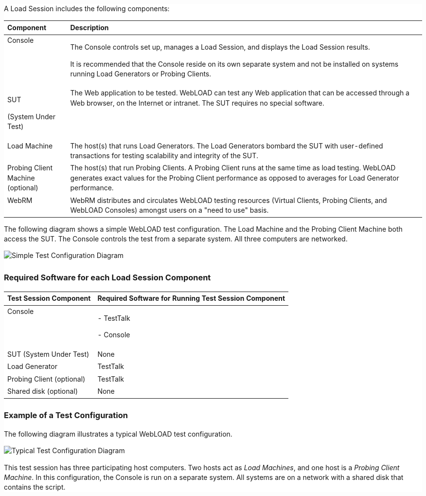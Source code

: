 A Load Session includes the following components:

|**Component**|**Description**|
| :- | :- |
|Console|<p>The Console controls set up, manages a Load Session, and displays the Load Session results.</p><p>It is recommended that the Console reside on its own separate system and not be installed on systems running Load Generators or Probing Clients.</p>|
|<p>SUT</p><p>(System Under Test)</p>|The Web application to be tested. WebLOAD can test any Web application that can be accessed through a Web browser, on the Internet or intranet. The SUT requires no special software.|
|Load Machine|The host(s) that runs Load Generators. The Load Generators bombard the SUT with user-defined transactions for testing scalability and integrity of the SUT.|
|Probing Client Machine (optional)|The host(s) that run Probing Clients. A Probing Client runs at the same time as load testing. WebLOAD generates exact values for the Probing Client performance as opposed to averages for Load Generator performance.|
|WebRM|WebRM distributes and circulates WebLOAD testing resources (Virtual Clients, Probing Clients, and WebLOAD Consoles) amongst users on a "need to use" basis.|


The following diagram shows a simple WebLOAD test configuration. The Load Machine and the Probing Client Machine both access the SUT. The Console controls the test from a separate system. All three computers are networked.

![Simple Test Configuration Diagram](../images/console_users_guide_0029.jpeg)






### Required Software for each Load Session Component

|**Test Session Component**|**Required Software for Running Test Session Component**|
| :- | :- |
|Console|<p>- TestTalk</p><p>- Console</p>|
|SUT (System Under Test)|None|
|Load Generator|TestTalk|
|Probing Client (optional)|TestTalk|
|Shared disk (optional)|None|



### Example of a Test Configuration

The following diagram illustrates a typical WebLOAD test configuration.

![Typical Test Configuration Diagram](../images/console_users_guide_0030.jpeg)






This test session has three participating host computers. Two hosts act as *Load Machines*, and one host is a *Probing Client Machine*. In this configuration, the Console is run on a separate system. All systems are on a network with a shared disk that contains the script.
